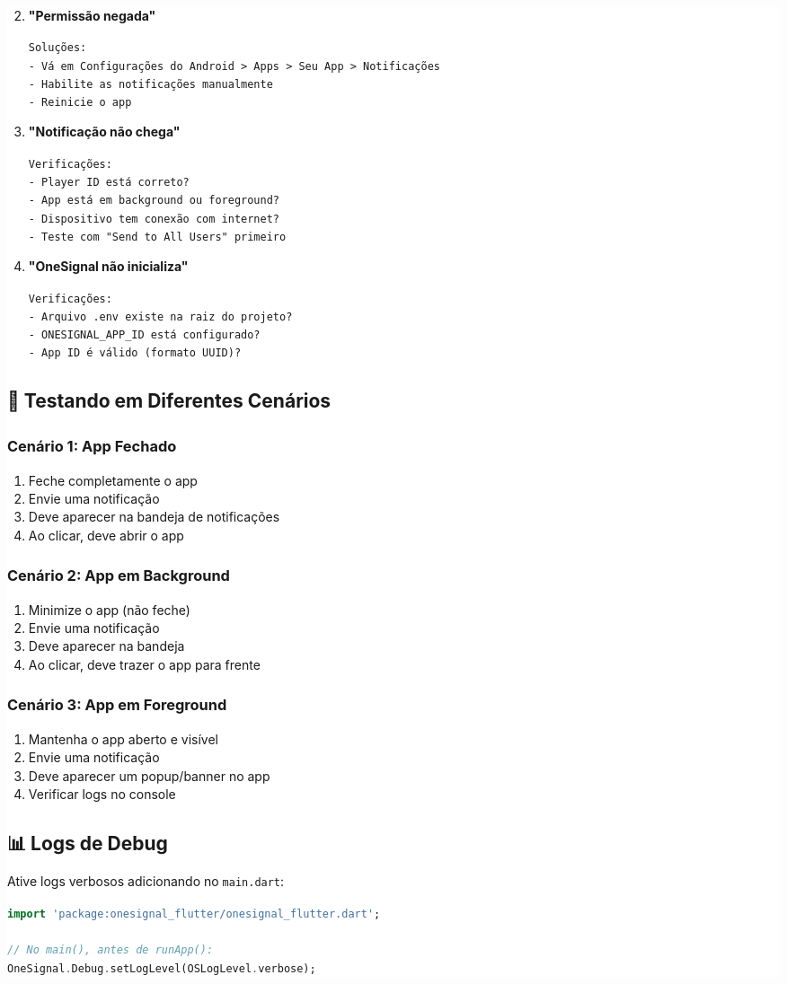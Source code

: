 2. **"Permissão negada"**
   ```
   Soluções:
   - Vá em Configurações do Android > Apps > Seu App > Notificações
   - Habilite as notificações manualmente
   - Reinicie o app
   ```

3. **"Notificação não chega"**
   ```
   Verificações:
   - Player ID está correto?
   - App está em background ou foreground?
   - Dispositivo tem conexão com internet?
   - Teste com "Send to All Users" primeiro
   ```

4. **"OneSignal não inicializa"**
   ```
   Verificações:
   - Arquivo .env existe na raiz do projeto?
   - ONESIGNAL_APP_ID está configurado?
   - App ID é válido (formato UUID)?
   ```

## 📱 Testando em Diferentes Cenários

### Cenário 1: App Fechado
1. Feche completamente o app
2. Envie uma notificação
3. Deve aparecer na bandeja de notificações
4. Ao clicar, deve abrir o app

### Cenário 2: App em Background
1. Minimize o app (não feche)
2. Envie uma notificação
3. Deve aparecer na bandeja
4. Ao clicar, deve trazer o app para frente

### Cenário 3: App em Foreground
1. Mantenha o app aberto e visível
2. Envie uma notificação
3. Deve aparecer um popup/banner no app
4. Verificar logs no console

## 📊 Logs de Debug

Ative logs verbosos adicionando no `main.dart`:
```dart
import 'package:onesignal_flutter/onesignal_flutter.dart';

// No main(), antes de runApp():
OneSignal.Debug.setLogLevel(OSLogLevel.verbose);
```
